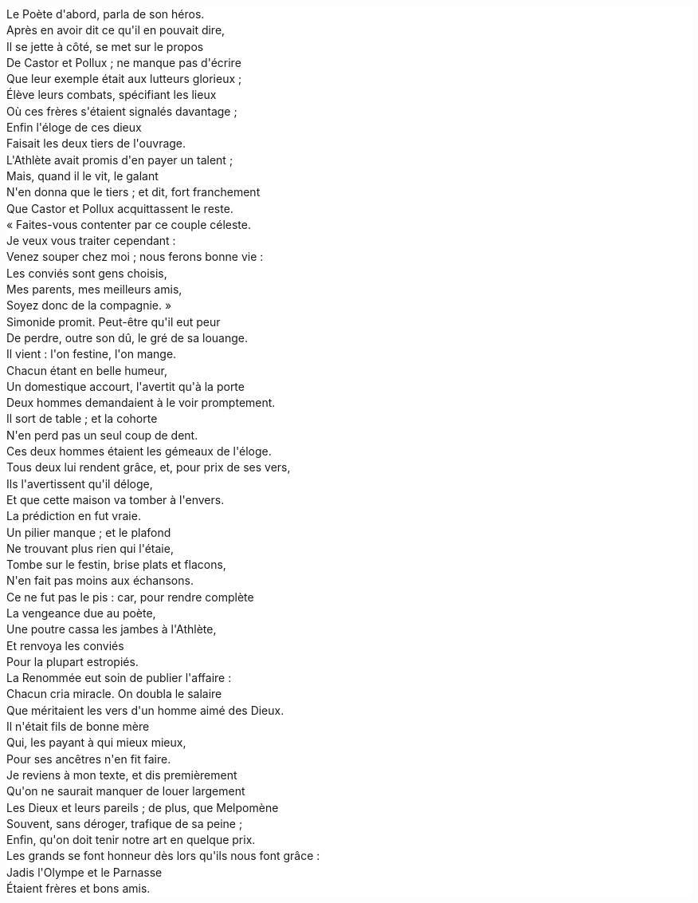 Le Poète d'abord, parla de son héros.  
Après en avoir dit ce qu'il en pouvait dire,  
Il se jette à côté, se met sur le propos  
De Castor et Pollux ; ne manque pas d'écrire  
Que leur exemple était aux lutteurs glorieux ;  
Élève leurs combats, spécifiant les lieux  
Où ces frères s'étaient signalés davantage ;  
Enfin l'éloge de ces dieux  
Faisait les deux tiers de l'ouvrage.  
L'Athlète avait promis d'en payer un talent ;  
Mais, quand il le vit, le galant  
N'en donna que le tiers ; et dit, fort franchement  
Que Castor et Pollux acquittassent le reste.  
« Faites-vous contenter par ce couple céleste.  
Je veux vous traiter cependant :  
Venez souper chez moi ; nous ferons bonne vie :  
Les conviés sont gens choisis,  
Mes parents, mes meilleurs amis,  
Soyez donc de la compagnie. »  
Simonide promit. Peut-être qu'il eut peur  
De perdre, outre son dû, le gré de sa louange.  
Il vient : l'on festine, l'on mange.  
Chacun étant en belle humeur,  
Un domestique accourt, l'avertit qu'à la porte  
Deux hommes demandaient à le voir promptement.  
Il sort de table ; et la cohorte  
N'en perd pas un seul coup de dent.  
Ces deux hommes étaient les gémeaux de l'éloge.  
Tous deux lui rendent grâce, et, pour prix de ses vers,  
Ils l'avertissent qu'il déloge,  
Et que cette maison va tomber à l'envers.  
La prédiction en fut vraie.  
Un pilier manque ; et le plafond  
Ne trouvant plus rien qui l'étaie,  
Tombe sur le festin, brise plats et flacons,  
N'en fait pas moins aux échansons.  
Ce ne fut pas le pis : car, pour rendre complète  
La vengeance due au poète,  
Une poutre cassa les jambes à l'Athlète,  
Et renvoya les conviés  
Pour la plupart estropiés.  
La Renommée eut soin de publier l'affaire :  
Chacun cria miracle. On doubla le salaire  
Que méritaient les vers d'un homme aimé des Dieux.  
Il n'était fils de bonne mère  
Qui, les payant à qui mieux mieux,  
Pour ses ancêtres n'en fit faire.  
Je reviens à mon texte, et dis premièrement  
Qu'on ne saurait manquer de louer largement  
Les Dieux et leurs pareils ; de plus, que Melpomène  
Souvent, sans déroger, trafique de sa peine ;  
Enfin, qu'on doit tenir notre art en quelque prix.  
Les grands se font honneur dès lors qu'ils nous font grâce :  
Jadis l'Olympe et le Parnasse  
Étaient frères et bons amis.  
